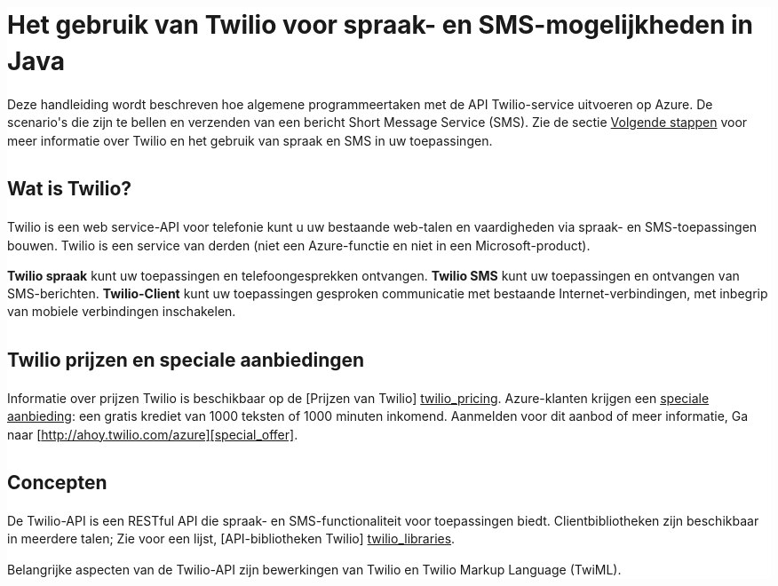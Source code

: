 <properties 
    pageTitle="Het gebruik van Twilio voor spraak- en SMS (Java) | Microsoft Azure" 
    description="Informatie over het bellen en verzenden van een SMS-bericht met de API Twilio service op Azure. Voorbeelden van code is geschreven in Java." 
    services="" 
    documentationCenter="java" 
    authors="devinrader" 
    manager="twilio" 
    editor="mollybos"/>

<tags 
    ms.service="multiple" 
    ms.workload="na" 
    ms.tgt_pltfrm="na" 
    ms.devlang="Java" 
    ms.topic="article" 
    ms.date="11/25/2014" 
    ms.author="microsofthelp@twilio.com"/>

# <a name="how-to-use-twilio-for-voice-and-sms-capabilities-in-java"></a>Het gebruik van Twilio voor spraak- en SMS-mogelijkheden in Java

Deze handleiding wordt beschreven hoe algemene programmeertaken met de API Twilio-service uitvoeren op Azure. De scenario's die zijn te bellen en verzenden van een bericht Short Message Service (SMS). Zie de sectie [Volgende stappen](#NextSteps) voor meer informatie over Twilio en het gebruik van spraak en SMS in uw toepassingen.

## <a id="WhatIs"></a>Wat is Twilio?
Twilio is een web service-API voor telefonie kunt u uw bestaande web-talen en vaardigheden via spraak- en SMS-toepassingen bouwen. Twilio is een service van derden (niet een Azure-functie en niet in een Microsoft-product).

**Twilio spraak** kunt uw toepassingen en telefoongesprekken ontvangen. **Twilio SMS** kunt uw toepassingen en ontvangen van SMS-berichten. **Twilio-Client** kunt uw toepassingen gesproken communicatie met bestaande Internet-verbindingen, met inbegrip van mobiele verbindingen inschakelen.

## <a id="Pricing"></a>Twilio prijzen en speciale aanbiedingen
Informatie over prijzen Twilio is beschikbaar op de [Prijzen van Twilio] [twilio_pricing]. Azure-klanten krijgen een [speciale aanbieding][special_offer]: een gratis krediet van 1000 teksten of 1000 minuten inkomend. Aanmelden voor dit aanbod of meer informatie, Ga naar [http://ahoy.twilio.com/azure][special_offer].  

## <a id="Concepts"></a>Concepten
De Twilio-API is een RESTful API die spraak- en SMS-functionaliteit voor toepassingen biedt. Clientbibliotheken zijn beschikbaar in meerdere talen; Zie voor een lijst, [API-bibliotheken Twilio] [twilio_libraries].

Belangrijke aspecten van de Twilio-API zijn bewerkingen van Twilio en Twilio Markup Language (TwiML).


[twilio_java]: https://github.com/twilio/twilio-java
[twilio_api_service]: https://api.twilio.com
[add_ca_cert]: java-add-certificate-ca-store.md
[howto_phonecall_java]: partner-twilio-java-phone-call-example.md
[misc_role_config_settings]: http://msdn.microsoft.com/library/windowsazure/hh690945.aspx
[twimlet_message_url]: http://twimlets.com/message
[twimlet_message_url_hello_world]: http://twimlets.com/message?Message%5B0%5D=Hello%20World
[twilio_rest_making_calls]: http://www.twilio.com/docs/api/rest/making-calls
[twilio_rest_sending_sms]: http://www.twilio.com/docs/api/rest/sending-sms
[twilio_pricing]: http://www.twilio.com/pricing
[special_offer]: http://ahoy.twilio.com/azure
[twilio_libraries]: https://www.twilio.com/docs/libraries
[twiml]: http://www.twilio.com/docs/api/twiml
[twilio_api]: http://www.twilio.com/api
[try_twilio]: https://www.twilio.com/try-twilio
[twilio_account]:  https://www.twilio.com/user/account
[verify_phone]: https://www.twilio.com/user/account/phone-numbers/verified#
[twilio_api_documentation]: http://www.twilio.com/api
[twilio_security_guidelines]: http://www.twilio.com/docs/security
[twilio_howtos]: http://www.twilio.com/docs/howto
[twilio_on_github]: https://github.com/twilio
[twilio_support]: http://www.twilio.com/help/contact
[twilio_quickstarts]: http://www.twilio.com/docs/quickstart